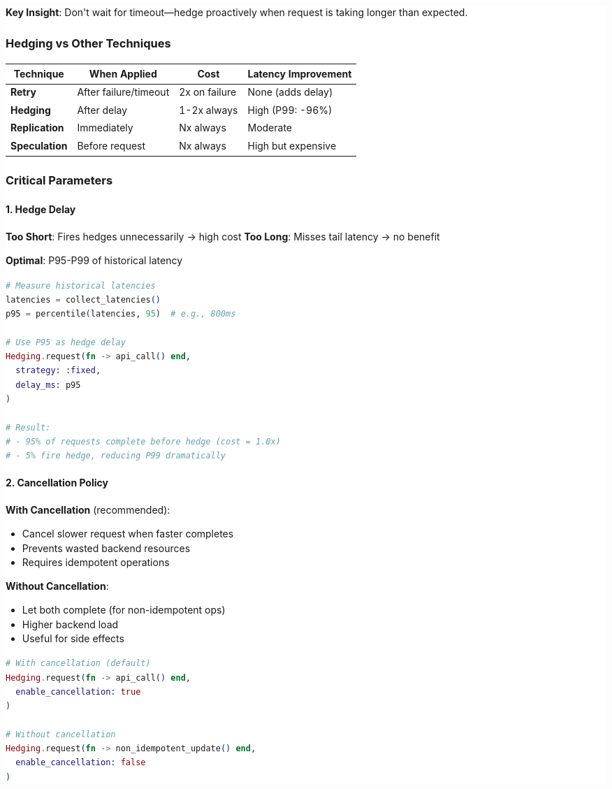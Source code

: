 **Key Insight**: Don't wait for timeout—hedge proactively when request is taking longer than expected.

### Hedging vs Other Techniques

| Technique | When Applied | Cost | Latency Improvement |
|-----------|-------------|------|---------------------|
| **Retry** | After failure/timeout | 2x on failure | None (adds delay) |
| **Hedging** | After delay | 1-2x always | High (P99: -96%) |
| **Replication** | Immediately | Nx always | Moderate |
| **Speculation** | Before request | Nx always | High but expensive |

### Critical Parameters

#### 1. Hedge Delay

**Too Short**: Fires hedges unnecessarily → high cost
**Too Long**: Misses tail latency → no benefit

**Optimal**: P95-P99 of historical latency

```elixir
# Measure historical latencies
latencies = collect_latencies()
p95 = percentile(latencies, 95)  # e.g., 800ms

# Use P95 as hedge delay
Hedging.request(fn -> api_call() end,
  strategy: :fixed,
  delay_ms: p95
)

# Result:
# - 95% of requests complete before hedge (cost = 1.0x)
# - 5% fire hedge, reducing P99 dramatically
```

#### 2. Cancellation Policy

**With Cancellation** (recommended):
- Cancel slower request when faster completes
- Prevents wasted backend resources
- Requires idempotent operations

**Without Cancellation**:
- Let both complete (for non-idempotent ops)
- Higher backend load
- Useful for side effects

```elixir
# With cancellation (default)
Hedging.request(fn -> api_call() end,
  enable_cancellation: true
)

# Without cancellation
Hedging.request(fn -> non_idempotent_update() end,
  enable_cancellation: false
)
```

